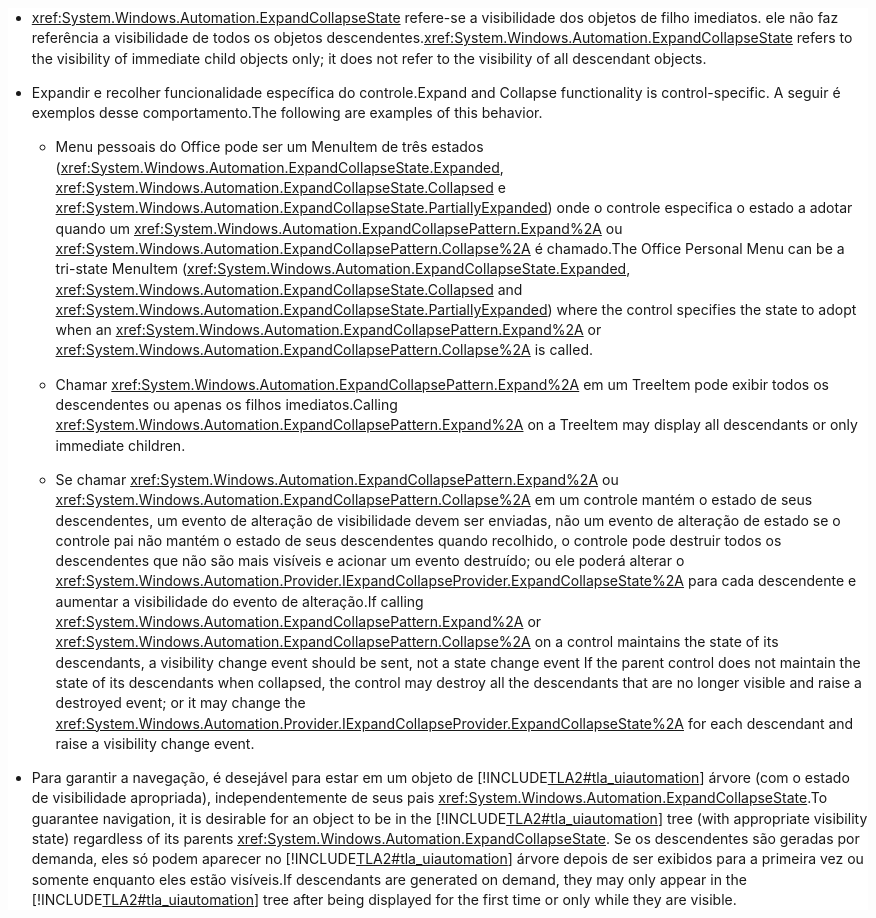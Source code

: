 - <span data-ttu-id="77fea-118"><xref:System.Windows.Automation.ExpandCollapseState> refere-se a visibilidade dos objetos de filho imediatos. ele não faz referência a visibilidade de todos os objetos descendentes.</span><span class="sxs-lookup"><span data-stu-id="77fea-118"><xref:System.Windows.Automation.ExpandCollapseState> refers to the visibility of immediate child objects only; it does not refer to the visibility of all descendant objects.</span></span>  
  
- <span data-ttu-id="77fea-119">Expandir e recolher funcionalidade específica do controle.</span><span class="sxs-lookup"><span data-stu-id="77fea-119">Expand and Collapse functionality is control-specific.</span></span> <span data-ttu-id="77fea-120">A seguir é exemplos desse comportamento.</span><span class="sxs-lookup"><span data-stu-id="77fea-120">The following are examples of this behavior.</span></span>  
  
    - <span data-ttu-id="77fea-121">Menu pessoais do Office pode ser um MenuItem de três estados (<xref:System.Windows.Automation.ExpandCollapseState.Expanded>, <xref:System.Windows.Automation.ExpandCollapseState.Collapsed> e <xref:System.Windows.Automation.ExpandCollapseState.PartiallyExpanded>) onde o controle especifica o estado a adotar quando um <xref:System.Windows.Automation.ExpandCollapsePattern.Expand%2A> ou <xref:System.Windows.Automation.ExpandCollapsePattern.Collapse%2A> é chamado.</span><span class="sxs-lookup"><span data-stu-id="77fea-121">The Office Personal Menu can be a tri-state MenuItem (<xref:System.Windows.Automation.ExpandCollapseState.Expanded>, <xref:System.Windows.Automation.ExpandCollapseState.Collapsed> and <xref:System.Windows.Automation.ExpandCollapseState.PartiallyExpanded>) where the control specifies the state to adopt when an <xref:System.Windows.Automation.ExpandCollapsePattern.Expand%2A> or <xref:System.Windows.Automation.ExpandCollapsePattern.Collapse%2A> is called.</span></span>  
  
    - <span data-ttu-id="77fea-122">Chamar <xref:System.Windows.Automation.ExpandCollapsePattern.Expand%2A> em um TreeItem pode exibir todos os descendentes ou apenas os filhos imediatos.</span><span class="sxs-lookup"><span data-stu-id="77fea-122">Calling <xref:System.Windows.Automation.ExpandCollapsePattern.Expand%2A> on a TreeItem may display all descendants or only immediate children.</span></span>  
  
    - <span data-ttu-id="77fea-123">Se chamar <xref:System.Windows.Automation.ExpandCollapsePattern.Expand%2A> ou <xref:System.Windows.Automation.ExpandCollapsePattern.Collapse%2A> em um controle mantém o estado de seus descendentes, um evento de alteração de visibilidade devem ser enviadas, não um evento de alteração de estado se o controle pai não mantém o estado de seus descendentes quando recolhido, o controle pode destruir todos os descendentes que não são mais visíveis e acionar um evento destruído; ou ele poderá alterar o <xref:System.Windows.Automation.Provider.IExpandCollapseProvider.ExpandCollapseState%2A> para cada descendente e aumentar a visibilidade do evento de alteração.</span><span class="sxs-lookup"><span data-stu-id="77fea-123">If calling <xref:System.Windows.Automation.ExpandCollapsePattern.Expand%2A> or <xref:System.Windows.Automation.ExpandCollapsePattern.Collapse%2A> on a control maintains the state of its descendants, a visibility change event should be sent, not a state change event If the parent control does not maintain the state of its descendants when collapsed, the control may destroy all the descendants that are no longer visible and raise a destroyed event; or it may change the <xref:System.Windows.Automation.Provider.IExpandCollapseProvider.ExpandCollapseState%2A> for each descendant and raise a visibility change event.</span></span>  
  
- <span data-ttu-id="77fea-124">Para garantir a navegação, é desejável para estar em um objeto de [!INCLUDE[TLA2#tla_uiautomation](../../../includes/tla2sharptla-uiautomation-md.md)] árvore (com o estado de visibilidade apropriada), independentemente de seus pais <xref:System.Windows.Automation.ExpandCollapseState>.</span><span class="sxs-lookup"><span data-stu-id="77fea-124">To guarantee navigation, it is desirable for an object to be in the [!INCLUDE[TLA2#tla_uiautomation](../../../includes/tla2sharptla-uiautomation-md.md)] tree (with appropriate visibility state) regardless of its parents <xref:System.Windows.Automation.ExpandCollapseState>.</span></span> <span data-ttu-id="77fea-125">Se os descendentes são geradas por demanda, eles só podem aparecer no [!INCLUDE[TLA2#tla_uiautomation](../../../includes/tla2sharptla-uiautomation-md.md)] árvore depois de ser exibidos para a primeira vez ou somente enquanto eles estão visíveis.</span><span class="sxs-lookup"><span data-stu-id="77fea-125">If descendants are generated on demand, they may only appear in the [!INCLUDE[TLA2#tla_uiautomation](../../../includes/tla2sharptla-uiautomation-md.md)] tree after being displayed for the first time or only while they are visible.</span></span>  
  